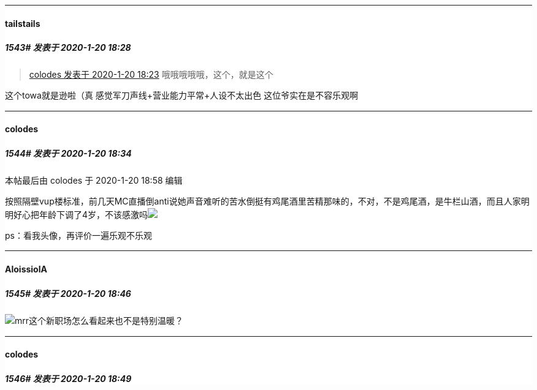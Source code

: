 




-----

####  tailstails  
##### 1543#       发表于 2020-1-20 18:28



<blockquote><a href="httphttps://bbs.saraba1st.com/2b/forum.php?mod=redirect&amp;goto=findpost&amp;pid=46206095&amp;ptid=1907975" target="_blank">colodes 发表于 2020-1-20 18:23</a>
哦哦哦哦哦，这个，就是这个</blockquote>
这个towa就是逊啦（真
感觉军刀声线+营业能力平常+人设不太出色
这位爷实在是不容乐观啊







-----

####  colodes  
##### 1544#       发表于 2020-1-20 18:34



 本帖最后由 colodes 于 2020-1-20 18:58 编辑 

按照隔壁vup楼标准，前几天MC直播倒anti说她声音难听的苦水倒挺有鸡尾酒里苦精那味的，不对，不是鸡尾酒，是牛栏山酒，而且人家明明好心把年龄下调了4岁，不该感激吗<img src="https://static.saraba1st.com/image/smiley/face2017/048.png" referrerpolicy="no-referrer">

ps：看我头像，再评价一遍乐观不乐观







-----

####  AloissiolA  
##### 1545#       发表于 2020-1-20 18:46



<img src="https://static.saraba1st.com/image/smiley/face2017/112.png" referrerpolicy="no-referrer">mrr这个新职场怎么看起来也不是特别温暖？







-----

####  colodes  
##### 1546#       发表于 2020-1-20 18:49


